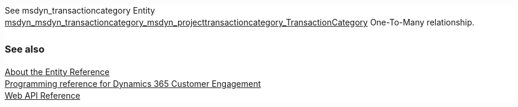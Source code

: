 See msdyn_transactioncategory Entity [msdyn_msdyn_transactioncategory_msdyn_projecttransactioncategory_TransactionCategory](msdyn_transactioncategory.md#BKMK_msdyn_msdyn_transactioncategory_msdyn_projecttransactioncategory_TransactionCategory) One-To-Many relationship.

### See also

[About the Entity Reference](../about-entity-reference.md)<br />
[Programming reference for Dynamics 365 Customer Engagement](../programming-reference.md)<br />
[Web API Reference](/dynamics365/customer-engagement/web-api/about)<br />
<xref href="Microsoft.Dynamics.CRM.msdyn_projecttransactioncategory?text=msdyn_projecttransactioncategory EntityType" />
